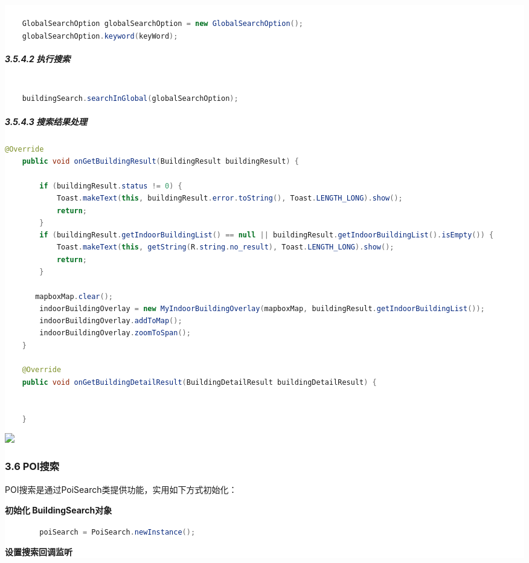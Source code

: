 ```java

	GlobalSearchOption globalSearchOption = new GlobalSearchOption();
	globalSearchOption.keyword(keyWord);
```
##### 3.5.4.2 执行搜索

```java

	buildingSearch.searchInGlobal(globalSearchOption);
```
##### 3.5.4.3 搜索结果处理

```java
@Override
    public void onGetBuildingResult(BuildingResult buildingResult) {

        if (buildingResult.status != 0) {
            Toast.makeText(this, buildingResult.error.toString(), Toast.LENGTH_LONG).show();
            return;
        }
        if (buildingResult.getIndoorBuildingList() == null || buildingResult.getIndoorBuildingList().isEmpty()) {
            Toast.makeText(this, getString(R.string.no_result), Toast.LENGTH_LONG).show();
            return;
        }

       mapboxMap.clear();
        indoorBuildingOverlay = new MyIndoorBuildingOverlay(mapboxMap, buildingResult.getIndoorBuildingList());
        indoorBuildingOverlay.addToMap();
        indoorBuildingOverlay.zoomToSpan();
    }

    @Override
    public void onGetBuildingDetailResult(BuildingDetailResult buildingDetailResult) {


    }

```


![](https://service.mapxus.com/dpw/api/v1/image/digitalMap/android/3.1.0/Search_services5.png)

### 3.6 POI搜索
POI搜索是通过PoiSearch类提供功能，实用如下方式初始化：

**初始化 BuildingSearch对象**

```java
        poiSearch = PoiSearch.newInstance();
```
**设置搜索回调监听**
